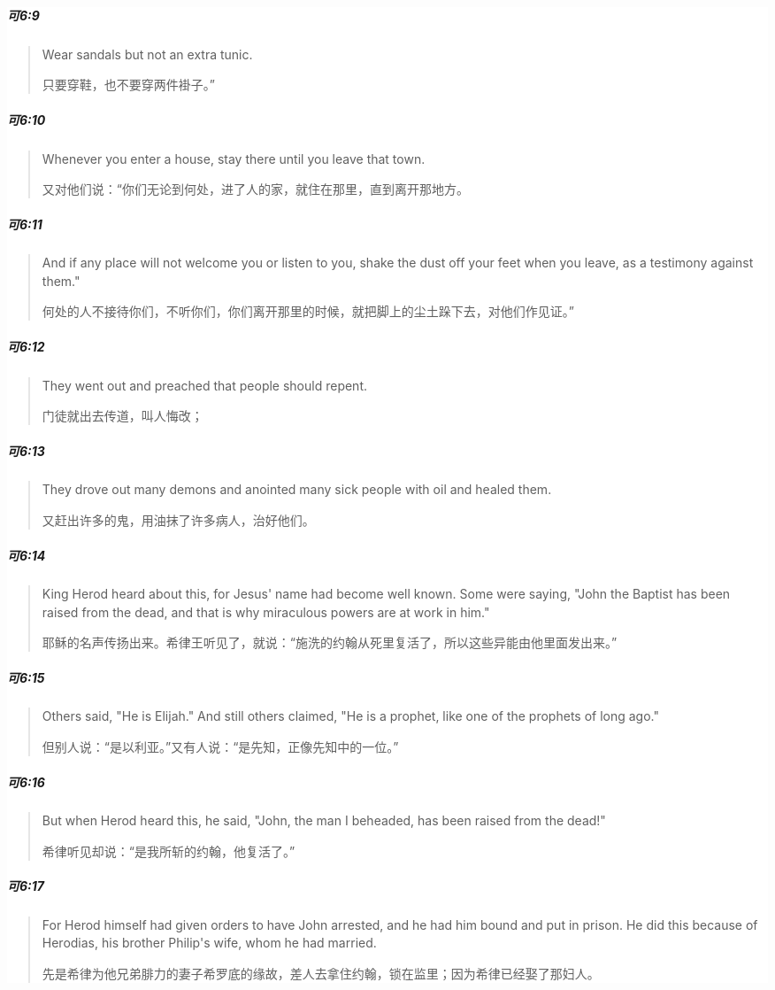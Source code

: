 
##### 可6:9
> Wear sandals but not an extra tunic.
>
> 只要穿鞋，也不要穿两件褂子。”


##### 可6:10
> Whenever you enter a house, stay there until you leave that town.
>
> 又对他们说：“你们无论到何处，进了人的家，就住在那里，直到离开那地方。


##### 可6:11
> And if any place will not welcome you or listen to you, shake the dust off your feet when you leave, as a testimony against them."
>
> 何处的人不接待你们，不听你们，你们离开那里的时候，就把脚上的尘土跺下去，对他们作见证。”


##### 可6:12
> They went out and preached that people should repent.
>
> 门徒就出去传道，叫人悔改；


##### 可6:13
> They drove out many demons and anointed many sick people with oil and healed them.
>
> 又赶出许多的鬼，用油抹了许多病人，治好他们。


##### 可6:14
> King Herod heard about this, for Jesus' name had become well known. Some were saying, "John the Baptist has been raised from the dead, and that is why miraculous powers are at work in him."
>
> 耶稣的名声传扬出来。希律王听见了，就说：“施洗的约翰从死里复活了，所以这些异能由他里面发出来。”


##### 可6:15
> Others said, "He is Elijah." And still others claimed, "He is a prophet, like one of the prophets of long ago."
>
> 但别人说：“是以利亚。”又有人说：“是先知，正像先知中的一位。”


##### 可6:16
> But when Herod heard this, he said, "John, the man I beheaded, has been raised from the dead!"
>
> 希律听见却说：“是我所斩的约翰，他复活了。”


##### 可6:17
> For Herod himself had given orders to have John arrested, and he had him bound and put in prison. He did this because of Herodias, his brother Philip's wife, whom he had married.
>
> 先是希律为他兄弟腓力的妻子希罗底的缘故，差人去拿住约翰，锁在监里；因为希律已经娶了那妇人。
